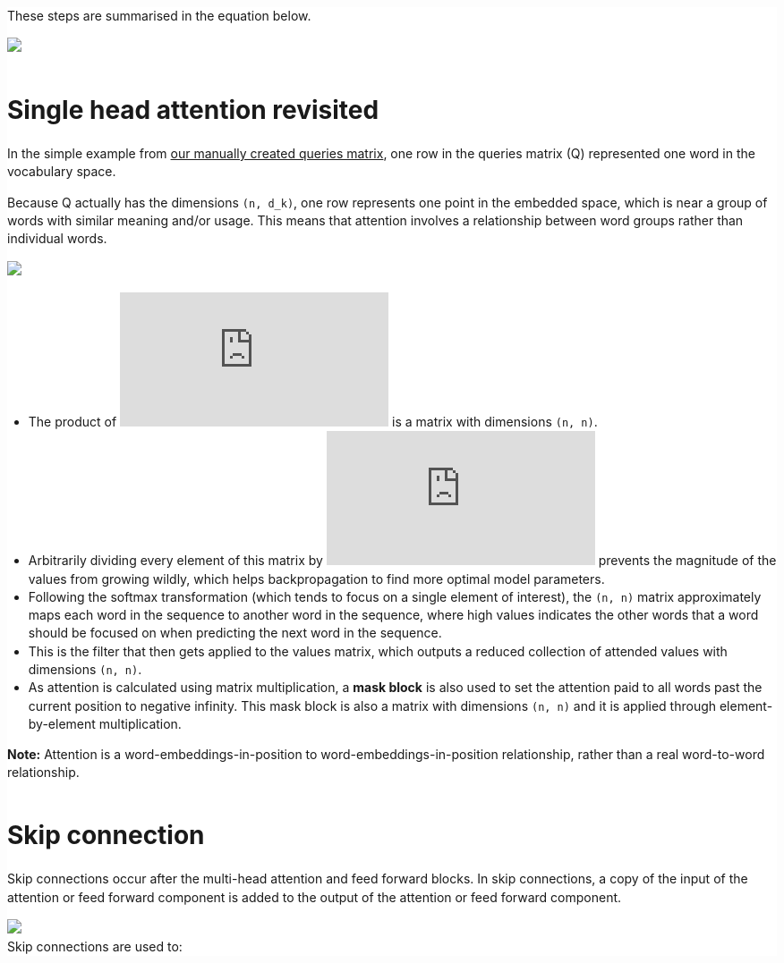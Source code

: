 These steps are summarised in the equation below.

![](https://e2eml.school/images/transformers/multihead_attention_equation.png)

# Single head attention revisited

In the simple example from [our manually created queries
matrix](#attention-as-matrix-multiplication), one row in the queries
matrix (Q) represented one word in the vocabulary space.

Because Q actually has the dimensions `(n, d_k)`, one row represents one
point in the embedded space, which is near a group of words with similar
meaning and/or usage. This means that attention involves a relationship
between word groups rather than individual words.

![](https://e2eml.school/images/transformers/architecture_single_head.png)

- The product of
  ![QK^T](https://latex.codecogs.com/svg.latex?QK%5ET "QK^T") is a
  matrix with dimensions `(n, n)`.  
- Arbitrarily dividing every element of this matrix by
  ![\sqrt{d_k})](https://latex.codecogs.com/svg.latex?%5Csqrt%7Bd_k%7D%29 "\sqrt{d_k})")
  prevents the magnitude of the values from growing wildly, which helps
  backpropagation to find more optimal model parameters.  
- Following the softmax transformation (which tends to focus on a single
  element of interest), the `(n, n)` matrix approximately maps each word
  in the sequence to another word in the sequence, where high values
  indicates the other words that a word should be focused on when
  predicting the next word in the sequence.  
- This is the filter that then gets applied to the values matrix, which
  outputs a reduced collection of attended values with dimensions
  `(n, n)`.  
- As attention is calculated using matrix multiplication, a **mask
  block** is also used to set the attention paid to all words past the
  current position to negative infinity. This mask block is also a
  matrix with dimensions `(n, n)` and it is applied through
  element-by-element multiplication.

**Note:** Attention is a word-embeddings-in-position to
word-embeddings-in-position relationship, rather than a real
word-to-word relationship.

# Skip connection

Skip connections occur after the multi-head attention and feed forward
blocks. In skip connections, a copy of the input of the attention or
feed forward component is added to the output of the attention or feed
forward component.

![](https://e2eml.school/images/transformers/architecture_add_norm.png)  
Skip connections are used to:
